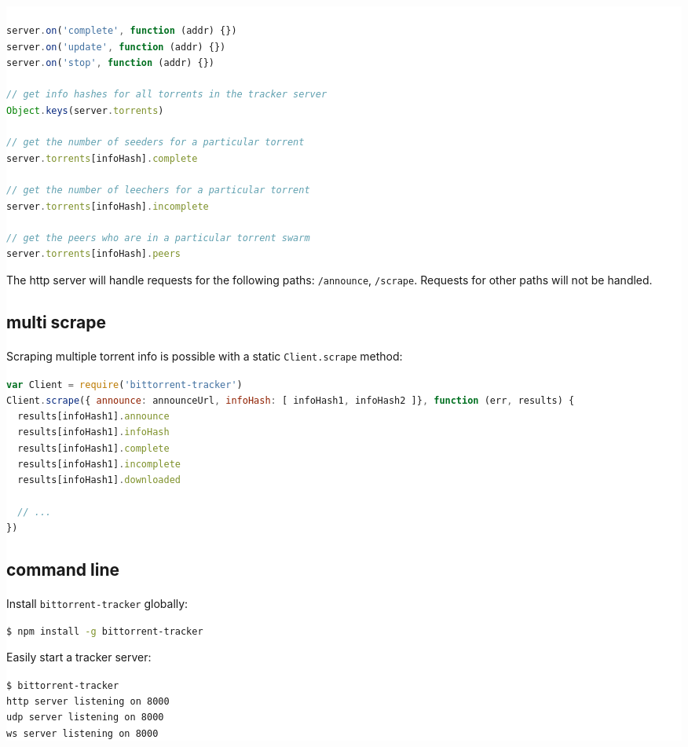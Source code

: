 ```js

server.on('complete', function (addr) {})
server.on('update', function (addr) {})
server.on('stop', function (addr) {})

// get info hashes for all torrents in the tracker server
Object.keys(server.torrents)

// get the number of seeders for a particular torrent
server.torrents[infoHash].complete

// get the number of leechers for a particular torrent
server.torrents[infoHash].incomplete

// get the peers who are in a particular torrent swarm
server.torrents[infoHash].peers
```

The http server will handle requests for the following paths: `/announce`, `/scrape`. Requests for other paths will not be handled.

## multi scrape

Scraping multiple torrent info is possible with a static `Client.scrape` method:

```js
var Client = require('bittorrent-tracker')
Client.scrape({ announce: announceUrl, infoHash: [ infoHash1, infoHash2 ]}, function (err, results) {
  results[infoHash1].announce
  results[infoHash1].infoHash
  results[infoHash1].complete
  results[infoHash1].incomplete
  results[infoHash1].downloaded

  // ...
})
````

## command line

Install `bittorrent-tracker` globally:

```sh
$ npm install -g bittorrent-tracker
```

Easily start a tracker server:

```sh
$ bittorrent-tracker
http server listening on 8000
udp server listening on 8000
ws server listening on 8000
```


[ci-image]: https://img.shields.io/github/workflow/status/webtorrent/bittorrent-tracker/ci/master
[ci-url]: https://github.com/webtorrent/bittorrent-tracker/actions
[npm-image]: https://img.shields.io/npm/v/bittorrent-tracker.svg
[npm-url]: https://npmjs.org/package/bittorrent-tracker
[downloads-image]: https://img.shields.io/npm/dm/bittorrent-tracker.svg
[downloads-url]: https://npmjs.org/package/bittorrent-tracker
[standard-image]: https://img.shields.io/badge/code_style-standard-brightgreen.svg
[standard-url]: https://standardjs.com